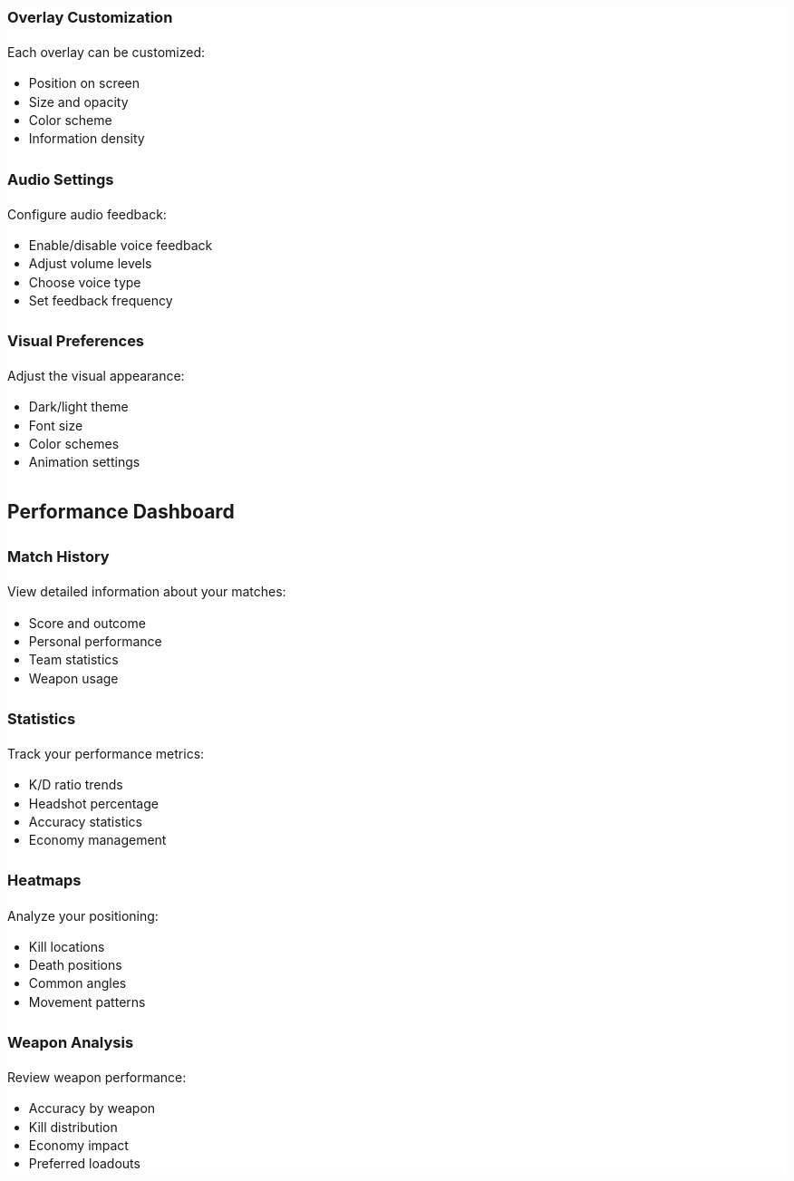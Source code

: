 ### Overlay Customization
Each overlay can be customized:
- Position on screen
- Size and opacity
- Color scheme
- Information density

### Audio Settings
Configure audio feedback:
- Enable/disable voice feedback
- Adjust volume levels
- Choose voice type
- Set feedback frequency

### Visual Preferences
Adjust the visual appearance:
- Dark/light theme
- Font size
- Color schemes
- Animation settings

## Performance Dashboard

### Match History
View detailed information about your matches:
- Score and outcome
- Personal performance
- Team statistics
- Weapon usage

### Statistics
Track your performance metrics:
- K/D ratio trends
- Headshot percentage
- Accuracy statistics
- Economy management

### Heatmaps
Analyze your positioning:
- Kill locations
- Death positions
- Common angles
- Movement patterns

### Weapon Analysis
Review weapon performance:
- Accuracy by weapon
- Kill distribution
- Economy impact
- Preferred loadouts
